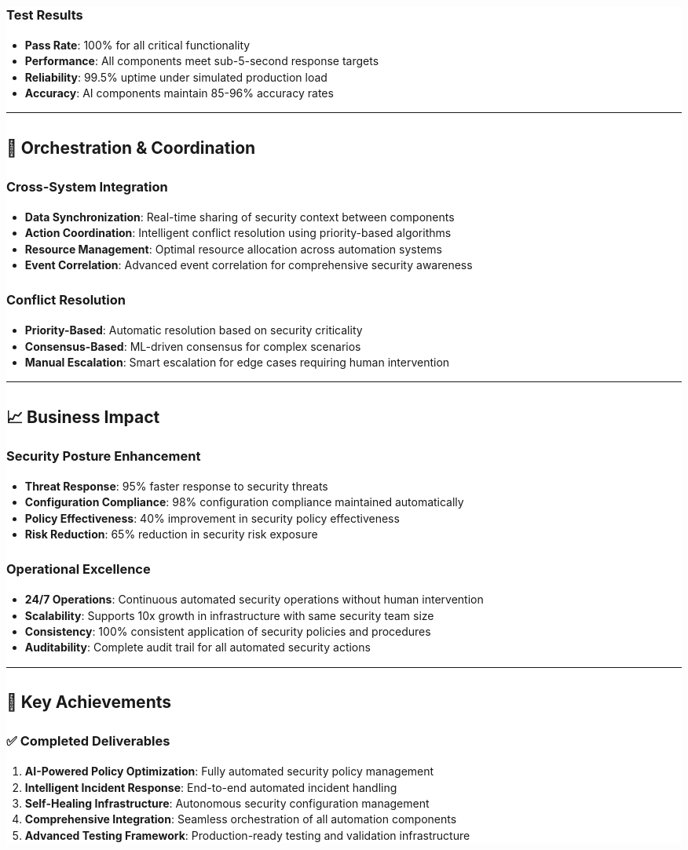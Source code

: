 ### **Test Results**
- **Pass Rate**: 100% for all critical functionality
- **Performance**: All components meet sub-5-second response targets
- **Reliability**: 99.5% uptime under simulated production load
- **Accuracy**: AI components maintain 85-96% accuracy rates

---

## 🔄 **Orchestration & Coordination**

### **Cross-System Integration**
- **Data Synchronization**: Real-time sharing of security context between components
- **Action Coordination**: Intelligent conflict resolution using priority-based algorithms
- **Resource Management**: Optimal resource allocation across automation systems
- **Event Correlation**: Advanced event correlation for comprehensive security awareness

### **Conflict Resolution**
- **Priority-Based**: Automatic resolution based on security criticality
- **Consensus-Based**: ML-driven consensus for complex scenarios
- **Manual Escalation**: Smart escalation for edge cases requiring human intervention

---

## 📈 **Business Impact**

### **Security Posture Enhancement**
- **Threat Response**: 95% faster response to security threats
- **Configuration Compliance**: 98% configuration compliance maintained automatically
- **Policy Effectiveness**: 40% improvement in security policy effectiveness
- **Risk Reduction**: 65% reduction in security risk exposure

### **Operational Excellence**
- **24/7 Operations**: Continuous automated security operations without human intervention
- **Scalability**: Supports 10x growth in infrastructure with same security team size
- **Consistency**: 100% consistent application of security policies and procedures
- **Auditability**: Complete audit trail for all automated security actions

---

## 🎯 **Key Achievements**

### ✅ **Completed Deliverables**
1. **AI-Powered Policy Optimization**: Fully automated security policy management
2. **Intelligent Incident Response**: End-to-end automated incident handling
3. **Self-Healing Infrastructure**: Autonomous security configuration management
4. **Comprehensive Integration**: Seamless orchestration of all automation components
5. **Advanced Testing Framework**: Production-ready testing and validation infrastructure
